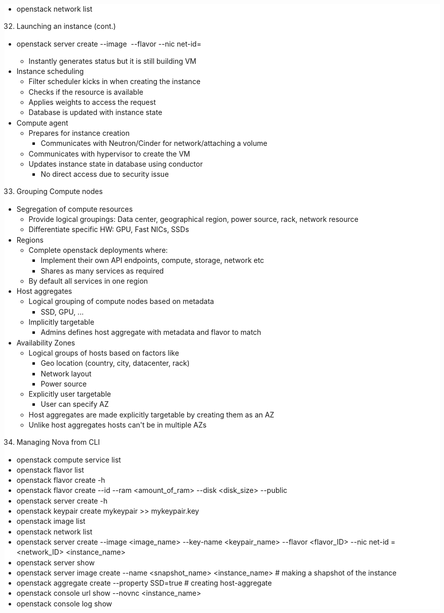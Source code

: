 - openstack network list

32. Launching an instance (cont.)
- openstack server create --image <image> --flavor <flavor> --nic net-id=<net-id> <instance-name>
  - Instantly generates status but it is still building VM
- Instance scheduling
  - Filter scheduler kicks in when creating the instance
  - Checks if the resource is available
  - Applies weights to access the request
  - Database is updated with instance state
- Compute agent
  - Prepares for instance creation
    - Communicates with Neutron/Cinder for network/attaching a volume
  - Communicates with hypervisor to create the VM
  - Updates instance state in database using conductor
    - No direct access due to security issue

33. Grouping Compute nodes
- Segregation of compute resources
  - Provide logical groupings: Data center, geographical region, power source, rack, network resource
  - Differentiate specific HW: GPU, Fast NICs, SSDs
- Regions
  - Complete openstack deployments where: 
    - Implement their own API endpoints, compute, storage, network etc
    - Shares as many services as required
  - By default all services in one region
- Host aggregates
  - Logical grouping of compute nodes based on metadata
    - SSD, GPU, ...
  - Implicitly targetable
    - Admins defines host aggregate with metadata and flavor to match
- Availability Zones
  - Logical groups of hosts based on factors like
    - Geo location (country, city, datacenter, rack)
    - Network layout
    - Power source
  - Explicitly user targetable
    - User can specify AZ
  - Host aggregates are made explicitly targetable by creating them as an AZ
  - Unlike host aggregates hosts can't be in multiple AZs

34. Managing Nova from CLI
- openstack compute service list
- openstack flavor list
- openstack flavor create -h
- openstack flavor create --id <ID> --ram <amount_of_ram> --disk <disk_size> --public <name>
- openstack server create -h
- openstack keypair create mykeypair >> mykeypair.key
- openstack image list
- openstack network list
- openstack server create --image <image_name> --key-name <keypair_name> --flavor <flavor_ID> --nic net-id =<network_ID> <instance_name>
- openstack server show <name>
- openstack server image create --name <snapshot_name> <instance_name> # making a shapshot of the instance
- openstack aggregate create --property SSD=true # creating host-aggregate
- openstack console url show --novnc <instance_name>
- openstack console log show
